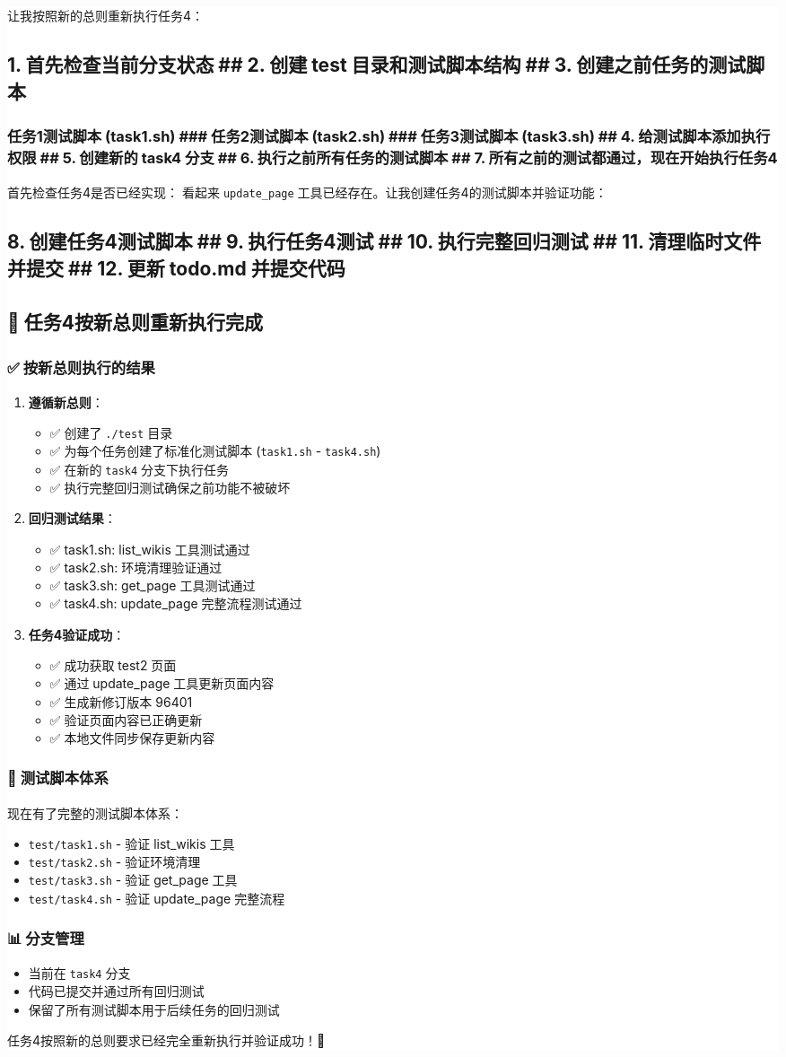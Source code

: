 让我按照新的总则重新执行任务4：

## 1. 首先检查当前分支状态 ## 2. 创建 test 目录和测试脚本结构 ## 3. 创建之前任务的测试脚本

### 任务1测试脚本 (task1.sh) ### 任务2测试脚本 (task2.sh) ### 任务3测试脚本 (task3.sh) ## 4. 给测试脚本添加执行权限 ## 5. 创建新的 task4 分支 ## 6. 执行之前所有任务的测试脚本 ## 7. 所有之前的测试都通过，现在开始执行任务4

首先检查任务4是否已经实现： 看起来 `update_page` 工具已经存在。让我创建任务4的测试脚本并验证功能：

## 8. 创建任务4测试脚本 ## 9. 执行任务4测试 ## 10. 执行完整回归测试 ## 11. 清理临时文件并提交 ## 12. 更新 todo.md 并提交代码 
```

```
## 🎉 任务4按新总则重新执行完成

### ✅ **按新总则执行的结果**

1. **遵循新总则**：
   - ✅ 创建了 `./test` 目录
   - ✅ 为每个任务创建了标准化测试脚本 (`task1.sh` - `task4.sh`)
   - ✅ 在新的 `task4` 分支下执行任务
   - ✅ 执行完整回归测试确保之前功能不被破坏

2. **回归测试结果**：
   - ✅ task1.sh: list_wikis 工具测试通过
   - ✅ task2.sh: 环境清理验证通过
   - ✅ task3.sh: get_page 工具测试通过
   - ✅ task4.sh: update_page 完整流程测试通过

3. **任务4验证成功**：
   - ✅ 成功获取 test2 页面
   - ✅ 通过 update_page 工具更新页面内容
   - ✅ 生成新修订版本 96401
   - ✅ 验证页面内容已正确更新
   - ✅ 本地文件同步保存更新内容

### 🧪 **测试脚本体系**

现在有了完整的测试脚本体系：
- `test/task1.sh` - 验证 list_wikis 工具
- `test/task2.sh` - 验证环境清理
- `test/task3.sh` - 验证 get_page 工具
- `test/task4.sh` - 验证 update_page 完整流程

### 📊 **分支管理**

- 当前在 `task4` 分支
- 代码已提交并通过所有回归测试
- 保留了所有测试脚本用于后续任务的回归测试

任务4按照新的总则要求已经完全重新执行并验证成功！🚀
</assistant>